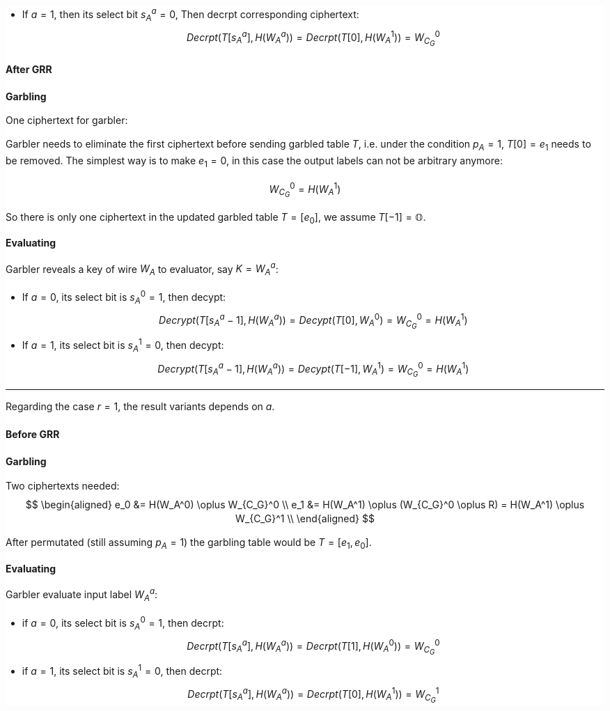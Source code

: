 - If $a = 1$, then its select bit $s_A^a = 0$, Then decrpt corresponding ciphertext:
    $$
    Decrpt(T[s_A^a], H(W_A^a)) = Decrpt(T[0], H(W_A^1)) = W_{C_G}^0
    $$

#### After GRR

**Garbling**

One ciphertext for garbler:

Garbler needs to eliminate the first ciphertext before sending garbled table $T$, i.e. under the condition $p_A = 1$, $T[0] = e_1$ needs to be removed. The simplest way is to make $e_1 = 0$, in this case the output labels can not be arbitrary anymore:

$$
W_{C_G}^0 = H(W_A^1)
$$

So there is only one ciphertext in the updated garbled table $T = [e_0]$, we assume $T[-1] = \mathbb{O}$.

**Evaluating**

Garbler reveals a key of wire $W_A$ to evaluator, say $K = W_A^a$:
- If $a = 0$, its select bit is $s_A^0 = 1$, then decypt:
  $$
    Decrypt(T[s_A^a - 1], H(W_A^a)) = Decypt(T[0], W_A^0) = W_{C_G}^0 = H(W_A^1)
  $$
- If $a = 1$, its select bit is $s_A^1 = 0$, then decypt:
  $$
    Decrypt(T[s_A^a - 1], H(W_A^a)) = Decypt(T[-1], W_A^1) = W_{C_G}^0 = H(W_A^1)
  $$

------

Regarding the case $r = 1$, the result variants depends on $a$.

#### Before GRR

**Garbling**

Two ciphertexts needed:
$$
\begin{aligned}
e_0 &= H(W_A^0) \oplus W_{C_G}^0 \\
e_1 &= H(W_A^1) \oplus (W_{C_G}^0 \oplus R) = H(W_A^1) \oplus W_{C_G}^1 \\
\end{aligned}
$$

After permutated (still assuming $p_A = 1$) the garbling table would be $T = [e_1, e_0]$.

**Evaluating**

Garbler evaluate input label $W_A^a$:
- if $a = 0$, its select bit is $s_A^0 = 1$, then decrpt:
  $$
    Decrpt(T[s_A^a], H(W_A^a)) = Decrpt(T[1], H(W_A^0)) = W_{C_G}^0
  $$
- if $a = 1$, its select bit is $s_A^1 = 0$, then decrpt:
  $$
    Decrpt(T[s_A^a], H(W_A^a)) = Decrpt(T[0], H(W_A^1)) = W_{C_G}^1
  $$
